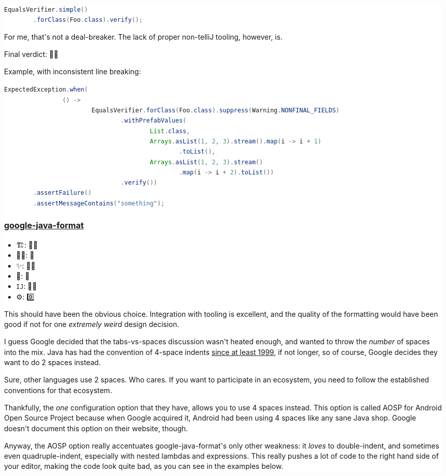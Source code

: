 ```java
EqualsVerifier.simple()
        .forClass(Foo.class).verify();
```

For me, that's not a deal-breaker. The lack of proper non-telliJ tooling, however, is.

Final verdict: 👎🏻

Example, with inconsistent line breaking:
```java
ExpectedException.when(
                () ->
                        EqualsVerifier.forClass(Foo.class).suppress(Warning.NONFINAL_FIELDS)
                                .withPrefabValues(
                                        List.class,
                                        Arrays.asList(1, 2, 3).stream().map(i -> i + 1)
                                                .toList(),
                                        Arrays.asList(1, 2, 3).stream()
                                                .map(i -> i + 2).toList())
                                .verify())
        .assertFailure()
        .assertMessageContains("something");
```

### [google-java-format](https://github.com/google/google-java-format)

- 🏗: 👍🏻
- 🏃‍♂️: 🤩
- ✨: 👎🏻
- 🚀: 🤩
- `IJ`: 👍🏻
- ⚙️: 0️⃣

This should have been the obvious choice. Integration with tooling is excellent, and the quality of the formatting would have been good if not for one _extremely weird_ design decision.

I guess Google decided that the tabs-vs-spaces discussion wasn't heated enough, and wanted to throw the _number_ of spaces into the mix. Java has had the convention of 4-space indents [since at least 1999](https://www.oracle.com/java/technologies/cc-java-programming-language.html), if not longer, so of course, Google decides they want to do 2 spaces instead.

Sure, other languages use 2 spaces. Who cares. If you want to participate in an ecosystem, you need to follow the established conventions for that ecosystem.

Thankfully, the _one_ configuration option that they have, allows you to use 4 spaces instead. This option is called AOSP for Android Open Source Project because when Google acquired it, Android had been using 4 spaces like any sane Java shop. Google doesn't document this option on their website, though.

Anyway, the AOSP option really accentuates google-java-format's only other weakness: it _loves_ to double-indent, and sometimes even quadruple-indent, especially with nested lambdas and expressions. This really pushes a lot of code to the right hand side of your editor, making the code look quite bad, as you can see in the examples below.
